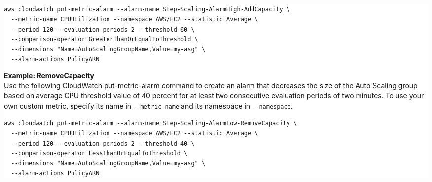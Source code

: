 ```
aws cloudwatch put-metric-alarm --alarm-name Step-Scaling-AlarmHigh-AddCapacity \
  --metric-name CPUUtilization --namespace AWS/EC2 --statistic Average \
  --period 120 --evaluation-periods 2 --threshold 60 \
  --comparison-operator GreaterThanOrEqualToThreshold \
  --dimensions "Name=AutoScalingGroupName,Value=my-asg" \
  --alarm-actions PolicyARN
```

**Example: RemoveCapacity**  
Use the following CloudWatch [put\-metric\-alarm](https://docs.aws.amazon.com/cli/latest/reference/cloudwatch/put-metric-alarm.html) command to create an alarm that decreases the size of the Auto Scaling group based on average CPU threshold value of 40 percent for at least two consecutive evaluation periods of two minutes\. To use your own custom metric, specify its name in `--metric-name` and its namespace in `--namespace`\.

```
aws cloudwatch put-metric-alarm --alarm-name Step-Scaling-AlarmLow-RemoveCapacity \
  --metric-name CPUUtilization --namespace AWS/EC2 --statistic Average \
  --period 120 --evaluation-periods 2 --threshold 40 \
  --comparison-operator LessThanOrEqualToThreshold \
  --dimensions "Name=AutoScalingGroupName,Value=my-asg" \
  --alarm-actions PolicyARN
```